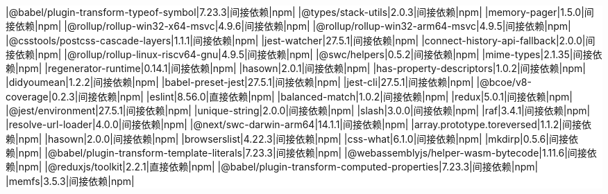 |@babel/plugin-transform-typeof-symbol|7.23.3|间接依赖|npm|
|@types/stack-utils|2.0.3|间接依赖|npm|
|memory-pager|1.5.0|间接依赖|npm|
|@rollup/rollup-win32-x64-msvc|4.9.6|间接依赖|npm|
|@rollup/rollup-win32-arm64-msvc|4.9.5|间接依赖|npm|
|@csstools/postcss-cascade-layers|1.1.1|间接依赖|npm|
|jest-watcher|27.5.1|间接依赖|npm|
|connect-history-api-fallback|2.0.0|间接依赖|npm|
|@rollup/rollup-linux-riscv64-gnu|4.9.5|间接依赖|npm|
|@swc/helpers|0.5.2|间接依赖|npm|
|mime-types|2.1.35|间接依赖|npm|
|regenerator-runtime|0.14.1|间接依赖|npm|
|hasown|2.0.1|间接依赖|npm|
|has-property-descriptors|1.0.2|间接依赖|npm|
|didyoumean|1.2.2|间接依赖|npm|
|babel-preset-jest|27.5.1|间接依赖|npm|
|jest-cli|27.5.1|间接依赖|npm|
|@bcoe/v8-coverage|0.2.3|间接依赖|npm|
|eslint|8.56.0|直接依赖|npm|
|balanced-match|1.0.2|间接依赖|npm|
|redux|5.0.1|间接依赖|npm|
|@jest/environment|27.5.1|间接依赖|npm|
|unique-string|2.0.0|间接依赖|npm|
|slash|3.0.0|间接依赖|npm|
|raf|3.4.1|间接依赖|npm|
|resolve-url-loader|4.0.0|间接依赖|npm|
|@next/swc-darwin-arm64|14.1.1|间接依赖|npm|
|array.prototype.toreversed|1.1.2|间接依赖|npm|
|hasown|2.0.0|间接依赖|npm|
|browserslist|4.22.3|间接依赖|npm|
|css-what|6.1.0|间接依赖|npm|
|mkdirp|0.5.6|间接依赖|npm|
|@babel/plugin-transform-template-literals|7.23.3|间接依赖|npm|
|@webassemblyjs/helper-wasm-bytecode|1.11.6|间接依赖|npm|
|@reduxjs/toolkit|2.2.1|直接依赖|npm|
|@babel/plugin-transform-computed-properties|7.23.3|间接依赖|npm|
|memfs|3.5.3|间接依赖|npm|